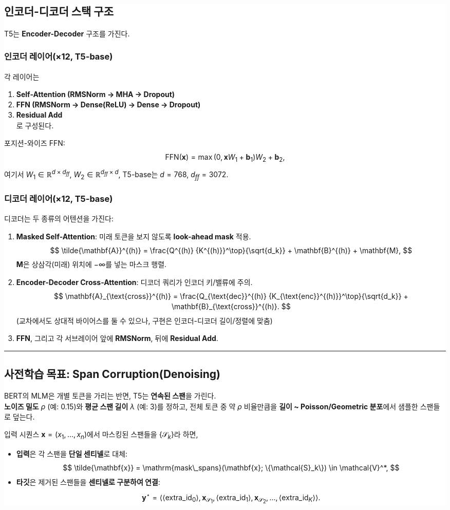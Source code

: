 
## 인코더-디코더 스택 구조  

T5는 **Encoder-Decoder** 구조를 가진다.  

### 인코더 레이어(×12, T5-base)
각 레이어는  
1) **Self-Attention (RMSNorm → MHA → Dropout)**  
2) **FFN (RMSNorm → Dense(ReLU) → Dense → Dropout)**  
3) **Residual Add**  
로 구성된다.  

포지션-와이즈 FFN:  
$$
\mathrm{FFN}(\mathbf{x}) = \max(0, \mathbf{x}W_1 + \mathbf{b}_1)W_2 + \mathbf{b}_2,
$$
여기서 $W_1 \in \mathbb{R}^{d \times d_{ff}}$, $W_2 \in \mathbb{R}^{d_{ff} \times d}$, T5-base는 $d=768$, $d_{ff}=3072$.

### 디코더 레이어(×12, T5-base)
디코더는 두 종류의 어텐션을 가진다:  
1) **Masked Self-Attention**: 미래 토큰을 보지 않도록 **look-ahead mask** 적용.  
   $$
   \tilde{\mathbf{A}}^{(h)} = \frac{Q^{(h)} {K^{(h)}}^\top}{\sqrt{d_k}} + \mathbf{B}^{(h)} + \mathbf{M},
   $$
   $\mathbf{M}$은 상삼각(미래) 위치에 $-\infty$를 넣는 마스크 행렬.  

2) **Encoder-Decoder Cross-Attention**: 디코더 쿼리가 인코더 키/밸류에 주의.  
   $$
   \mathbf{A}_{\text{cross}}^{(h)} = \frac{Q_{\text{dec}}^{(h)} {K_{\text{enc}}^{(h)}}^\top}{\sqrt{d_k}} + \mathbf{B}_{\text{cross}}^{(h)}.
   $$
   (교차에서도 상대적 바이어스를 둘 수 있으나, 구현은 인코더-디코더 길이/정렬에 맞춤)  

3) **FFN**, 그리고 각 서브레이어 앞에 **RMSNorm**, 뒤에 **Residual Add**.  

---

## 사전학습 목표: Span Corruption(Denoising)  

BERT의 MLM은 개별 토큰을 가리는 반면, T5는 **연속된 스팬**을 가린다.  
**노이즈 밀도** $\rho$ (예: 0.15)와 **평균 스팬 길이** $\lambda$ (예: 3)를 정하고, 전체 토큰 중 약 $\rho$ 비율만큼을 **길이 ~ Poisson/Geometric 분포**에서 샘플한 스팬들로 덮는다.  

입력 시퀀스 $\mathbf{x} = (x_1, \dots, x_n)$에서 마스킹된 스팬들을 $\{\mathcal{S}_k\}$라 하면,  
- **입력**은 각 스팬을 **단일 센티넬**로 대체:  
  $$
  \tilde{\mathbf{x}} = \mathrm{mask\_spans}(\mathbf{x}; \{\mathcal{S}_k\}) \in \mathcal{V}^*,
  $$
- **타깃**은 제거된 스팬들을 **센티넬로 구분하여 연결**:  
  $$
  \mathbf{y}^\star = \big\langle \langle\text{extra\_id}_0\rangle, \mathbf{x}_{\mathcal{S}_1}, \langle\text{extra\_id}_1\rangle, \mathbf{x}_{\mathcal{S}_2}, \dots, \langle\text{extra\_id}_K\rangle \big\rangle.
  $$
